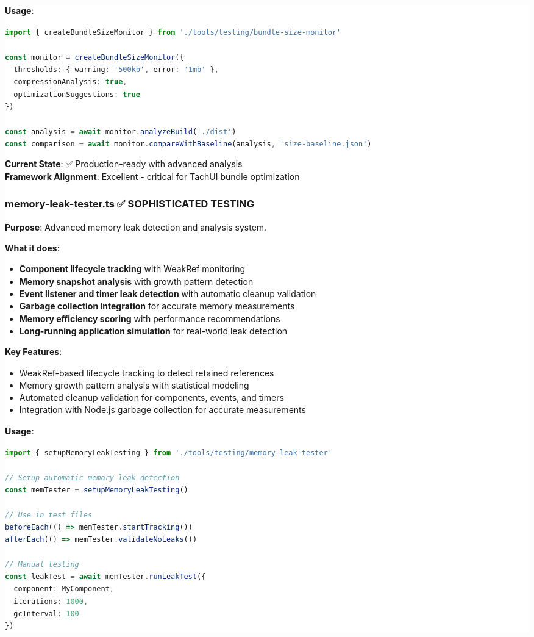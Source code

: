 **Usage**:
```typescript
import { createBundleSizeMonitor } from './tools/testing/bundle-size-monitor'

const monitor = createBundleSizeMonitor({
  thresholds: { warning: '500kb', error: '1mb' },
  compressionAnalysis: true,
  optimizationSuggestions: true
})

const analysis = await monitor.analyzeBuild('./dist')
const comparison = await monitor.compareWithBaseline(analysis, 'size-baseline.json')
```

**Current State**: ✅ Production-ready with advanced analysis  
**Framework Alignment**: Excellent - critical for TachUI bundle optimization  

### memory-leak-tester.ts ✅ **SOPHISTICATED TESTING**

**Purpose**: Advanced memory leak detection and analysis system.

**What it does**:
- **Component lifecycle tracking** with WeakRef monitoring
- **Memory snapshot analysis** with growth pattern detection
- **Event listener and timer leak detection** with automatic cleanup validation
- **Garbage collection integration** for accurate memory measurements
- **Memory efficiency scoring** with performance recommendations
- **Long-running application simulation** for real-world leak detection

**Key Features**:
- WeakRef-based lifecycle tracking to detect retained references
- Memory growth pattern analysis with statistical modeling
- Automated cleanup validation for components, events, and timers
- Integration with Node.js garbage collection for accurate measurements

**Usage**:
```typescript
import { setupMemoryLeakTesting } from './tools/testing/memory-leak-tester'

// Setup automatic memory leak detection
const memTester = setupMemoryLeakTesting()

// Use in test files
beforeEach(() => memTester.startTracking())
afterEach(() => memTester.validateNoLeaks())

// Manual testing
const leakTest = await memTester.runLeakTest({
  component: MyComponent,
  iterations: 1000,
  gcInterval: 100
})
```
